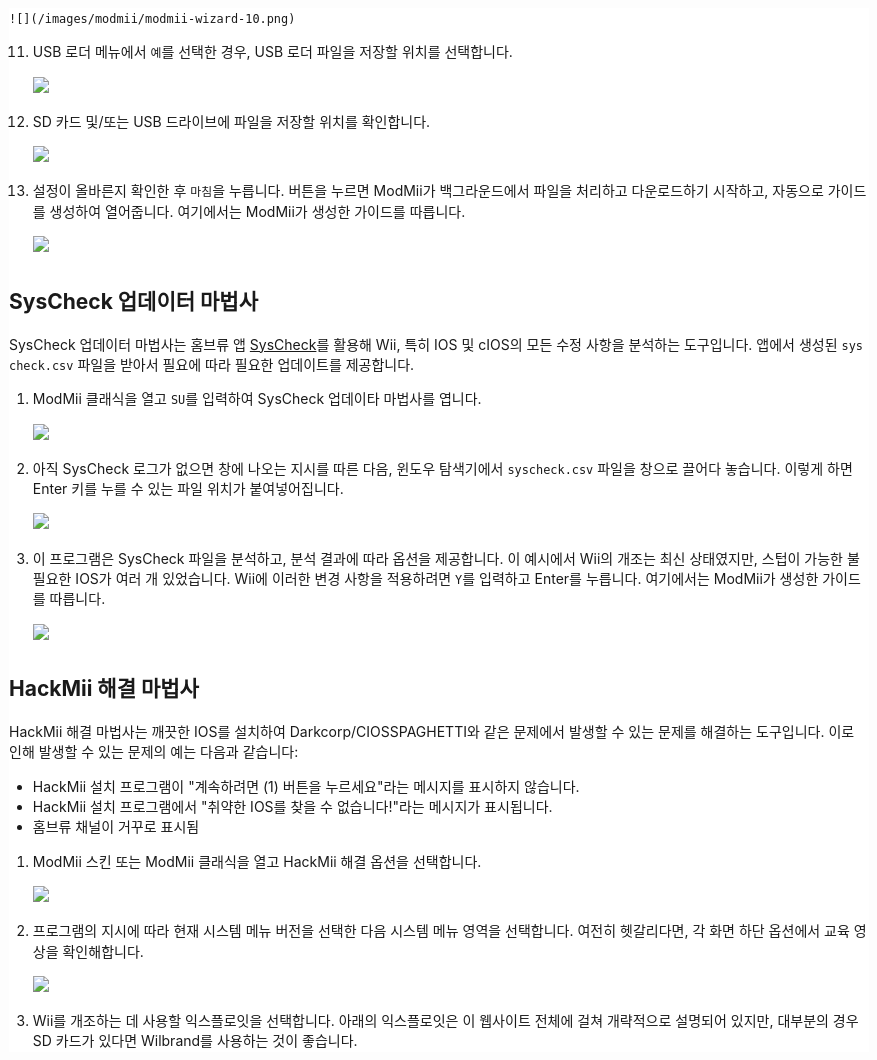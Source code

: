     ![](/images/modmii/modmii-wizard-10.png)

11. USB 로더 메뉴에서 `예`를 선택한 경우, USB 로더 파일을 저장할 위치를 선택합니다.

    ![](/images/modmii/modmii-wizard-11.png)

12. SD 카드 및/또는 USB 드라이브에 파일을 저장할 위치를 확인합니다.

    ![](/images/modmii/modmii-wizard-12.png)

13. 설정이 올바른지 확인한 후 `마침`을 누릅니다. 버튼을 누르면 ModMii가 백그라운드에서 파일을 처리하고 다운로드하기 시작하고, 자동으로 가이드를 생성하여 열어줍니다. 여기에서는 ModMii가 생성한 가이드를 따릅니다.

    ![](/images/modmii/modmii-wizard-13.png)

## SysCheck 업데이터 마법사

SysCheck 업데이터 마법사는 홈브류 앱 [SysCheck](syscheck)를 활용해 Wii, 특히 IOS 및 cIOS의 모든 수정 사항을 분석하는 도구입니다. 앱에서 생성된 `syscheck.csv` 파일을 받아서 필요에 따라 필요한 업데이트를 제공합니다.

1. ModMii 클래식을 열고 `SU`를 입력하여 SysCheck 업데이타 마법사를 엽니다.

    ![](/images/modmii/syscheck-wizard-1.png)

2. 아직 SysCheck 로그가 없으면 창에 나오는 지시를 따른 다음, 윈도우 탐색기에서 `syscheck.csv` 파일을 창으로 끌어다 놓습니다. 이렇게 하면 Enter 키를 누를 수 있는 파일 위치가 붙여넣어집니다.

    ![](/images/modmii/syscheck-wizard-2.png)

3. 이 프로그램은 SysCheck 파일을 분석하고, 분석 결과에 따라 옵션을 제공합니다. 이 예시에서 Wii의 개조는 최신 상태였지만, 스텁이 가능한 불필요한 IOS가 여러 개 있었습니다. Wii에 이러한 변경 사항을 적용하려면 `Y`를 입력하고 Enter를 누릅니다. 여기에서는 ModMii가 생성한 가이드를 따릅니다.

    ![](/images/modmii/syscheck-wizard-3.png)

## HackMii 해결 마법사

HackMii 해결 마법사는 깨끗한 IOS를 설치하여 Darkcorp/CIOSSPAGHETTI와 같은 문제에서 발생할 수 있는 문제를 해결하는 도구입니다. 이로 인해 발생할 수 있는 문제의 예는 다음과 같습니다:

- HackMii 설치 프로그램이 "계속하려면 (1) 버튼을 누르세요"라는 메시지를 표시하지 않습니다.
- HackMii 설치 프로그램에서 "취약한 IOS를 찾을 수 없습니다!"라는 메시지가 표시됩니다.
- 홈브류 채널이 거꾸로 표시됨

1. ModMii 스킨 또는 ModMii 클래식을 열고 HackMii 해결 옵션을 선택합니다.

    ![](/images/modmii/hackmii-wizard-1.png)

2. 프로그램의 지시에 따라 현재 시스템 메뉴 버전을 선택한 다음 시스템 메뉴 영역을 선택합니다. 여전히 헷갈리다면, 각 화면 하단 옵션에서 교육 영상을 확인해합니다.

    ![](/images/modmii/hackmii-wizard-2.png)

3. Wii를 개조하는 데 사용할 익스플로잇을 선택합니다. 아래의 익스플로잇은 이 웹사이트 전체에 걸쳐 개략적으로 설명되어 있지만, 대부분의 경우 SD 카드가 있다면 Wilbrand를 사용하는 것이 좋습니다.
